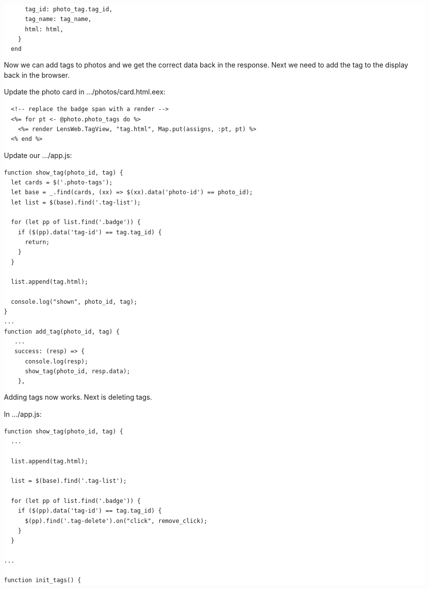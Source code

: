```
      tag_id: photo_tag.tag_id,
      tag_name: tag_name,
      html: html,
    }
  end
```

Now we can add tags to photos and we get the correct data back in the response.
Next we need to add the tag to the display back in the browser.


Update the photo card in .../photos/card.html.eex:

```
  <!-- replace the badge span with a render -->
  <%= for pt <- @photo.photo_tags do %>
    <%= render LensWeb.TagView, "tag.html", Map.put(assigns, :pt, pt) %>
  <% end %>
```

Update our .../app.js:

```
function show_tag(photo_id, tag) {
  let cards = $('.photo-tags');
  let base = _.find(cards, (xx) => $(xx).data('photo-id') == photo_id);
  let list = $(base).find('.tag-list');

  for (let pp of list.find('.badge')) {
    if ($(pp).data('tag-id') == tag.tag_id) {
      return;
    }
  }

  list.append(tag.html);

  console.log("shown", photo_id, tag);
}
...
function add_tag(photo_id, tag) {
   ...
   success: (resp) => {
      console.log(resp);
      show_tag(photo_id, resp.data);
    },
```

Adding tags now works. Next is deleting tags.

In .../app.js:

```
function show_tag(photo_id, tag) {
  ...

  list.append(tag.html);

  list = $(base).find('.tag-list');

  for (let pp of list.find('.badge')) {
    if ($(pp).data('tag-id') == tag.tag_id) {
      $(pp).find('.tag-delete').on("click", remove_click);
    }
  }

...

function init_tags() {
```